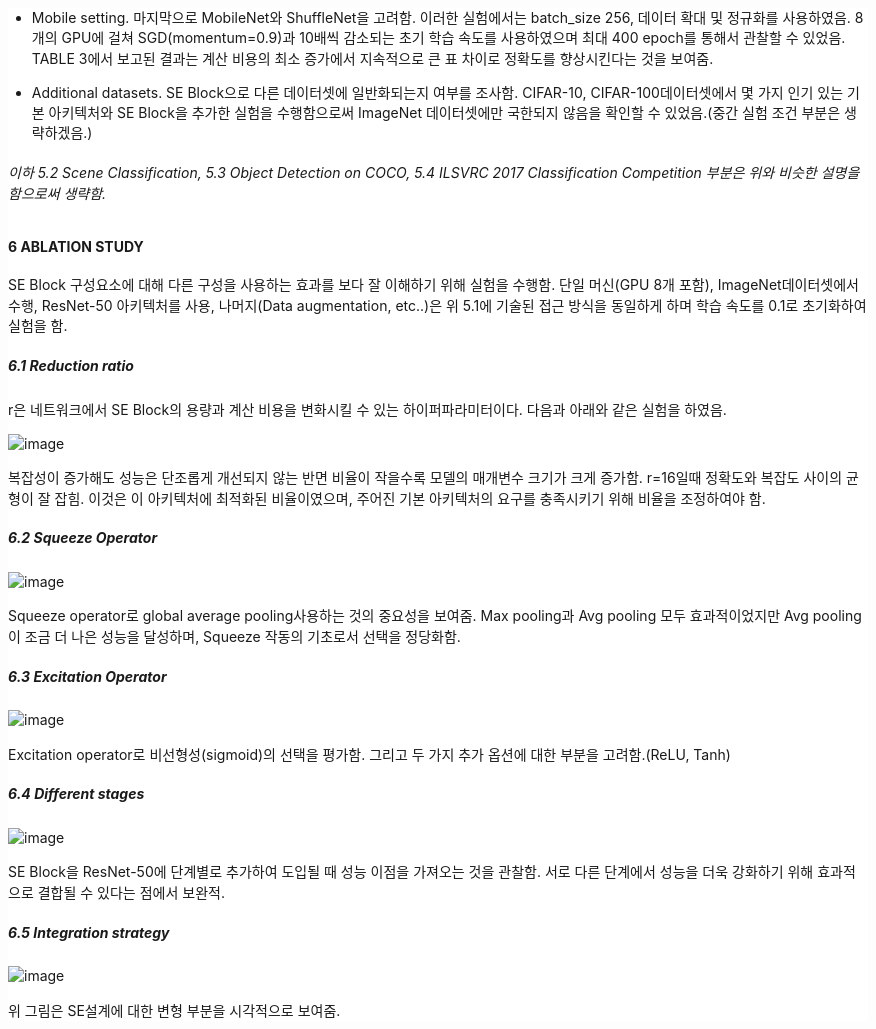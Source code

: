 - Mobile setting.
마지막으로 MobileNet와 ShuffleNet을 고려함. 이러한 실험에서는 batch_size 256, 데이터 확대 및 정규화를 사용하였음.
8개의 GPU에 걸쳐 SGD(momentum=0.9)과 10배씩 감소되는 초기 학습 속도를 사용하였으며 최대 400 epoch를 통해서 관찰할 수 있었음. TABLE 3에서 보고된 결과는 계산 비용의 최소 증가에서 지속적으로 큰 표 차이로 정확도를 향상시킨다는 것을 보여줌.

- Additional datasets.
SE Block으로 다른 데이터셋에 일반화되는지 여부를 조사함.
CIFAR-10, CIFAR-100데이터셋에서 몇 가지 인기 있는 기본 아키텍처와 SE Block을 추가한 실험을 수행함으로써 ImageNet 데이터셋에만 국한되지 않음을 확인할 수 있었음.(중간 실험 조건 부분은 생략하겠음.)

###### 이하 5.2 Scene Classification, 5.3 Object Detection on COCO, 5.4 ILSVRC 2017 Classification Competition 부분은 위와 비슷한 설명을 함으로써 생략함.

#### 6 ABLATION STUDY

SE Block 구성요소에 대해 다른 구성을 사용하는 효과를 보다 잘 이해하기 위해 실험을 수행함.
단일 머신(GPU 8개 포함), ImageNet데이터셋에서 수행, ResNet-50 아키텍처를 사용, 나머지(Data augmentation, etc..)은 위 5.1에 기술된 접근 방식을 동일하게 하며 학습 속도를 0.1로 초기화하여 실험을 함.

##### 6.1 Reduction ratio

r은 네트워크에서 SE Block의 용량과 계산 비용을 변화시킬 수 있는 하이퍼파라미터이다.
다음과 아래와 같은 실험을 하였음.

![image](https://user-images.githubusercontent.com/45933225/75980130-3c667e00-5f25-11ea-856b-c78bc4652dbe.png)

복잡성이 증가해도 성능은 단조롭게 개선되지 않는 반면 비율이 작을수록 모델의 매개변수 크기가 크게 증가함.
r=16일때 정확도와 복잡도 사이의 균형이 잘 잡힘. 이것은 이 아키텍처에 최적화된 비율이였으며, 주어진 기본 아키텍처의 요구를 충족시키기 위해 비율을 조정하여야 함.

##### 6.2 Squeeze Operator

![image](https://user-images.githubusercontent.com/45933225/75980141-40929b80-5f25-11ea-810f-85f8a59585b2.png)

Squeeze operator로 global average pooling사용하는 것의 중요성을 보여줌. Max pooling과 Avg pooling 모두 효과적이었지만 Avg pooling이 조금 더 나은 성능을 달성하며, Squeeze 작동의 기초로서 선택을 정당화함.

##### 6.3 Excitation Operator

![image](https://user-images.githubusercontent.com/45933225/75980152-438d8c00-5f25-11ea-8add-dae876b0d0d0.png)

Excitation operator로 비선형성(sigmoid)의 선택을 평가함. 그리고 두 가지 추가 옵션에 대한 부분을 고려함.(ReLU, Tanh)

##### 6.4 Different stages

![image](https://user-images.githubusercontent.com/45933225/75980157-47211300-5f25-11ea-8738-460989ffc723.png)

SE Block을 ResNet-50에 단계별로 추가하여 도입될 때 성능 이점을 가져오는 것을 관찰함.
서로 다른 단계에서 성능을 더욱 강화하기 위해 효과적으로 결합될 수 있다는 점에서 보완적.

##### 6.5 Integration strategy

![image](https://user-images.githubusercontent.com/45933225/75980185-53a56b80-5f25-11ea-888a-cbdf4fd10352.png)	

위 그림은 SE설계에 대한 변형 부분을 시각적으로 보여줌.
